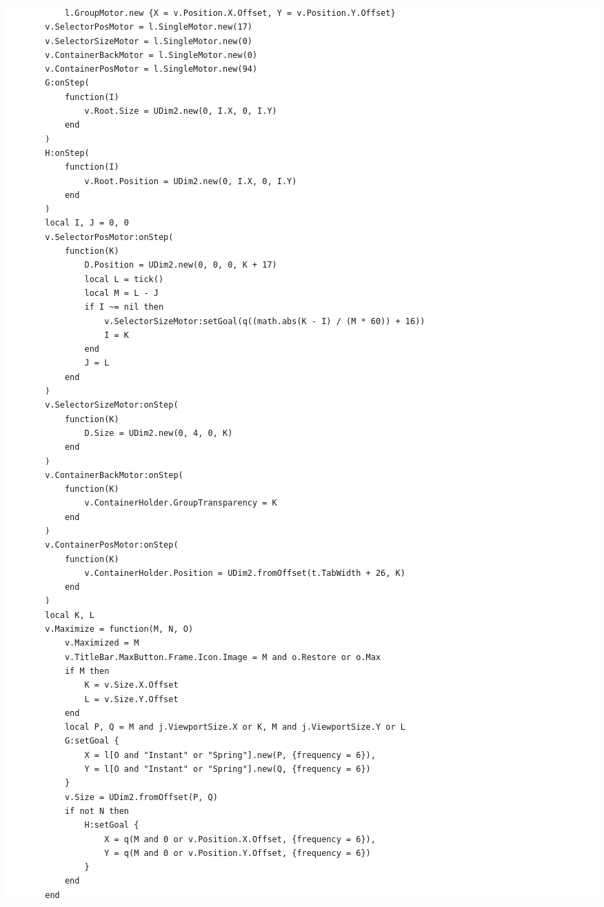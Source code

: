                 l.GroupMotor.new {X = v.Position.X.Offset, Y = v.Position.Y.Offset}
            v.SelectorPosMotor = l.SingleMotor.new(17)
            v.SelectorSizeMotor = l.SingleMotor.new(0)
            v.ContainerBackMotor = l.SingleMotor.new(0)
            v.ContainerPosMotor = l.SingleMotor.new(94)
            G:onStep(
                function(I)
                    v.Root.Size = UDim2.new(0, I.X, 0, I.Y)
                end
            )
            H:onStep(
                function(I)
                    v.Root.Position = UDim2.new(0, I.X, 0, I.Y)
                end
            )
            local I, J = 0, 0
            v.SelectorPosMotor:onStep(
                function(K)
                    D.Position = UDim2.new(0, 0, 0, K + 17)
                    local L = tick()
                    local M = L - J
                    if I ~= nil then
                        v.SelectorSizeMotor:setGoal(q((math.abs(K - I) / (M * 60)) + 16))
                        I = K
                    end
                    J = L
                end
            )
            v.SelectorSizeMotor:onStep(
                function(K)
                    D.Size = UDim2.new(0, 4, 0, K)
                end
            )
            v.ContainerBackMotor:onStep(
                function(K)
                    v.ContainerHolder.GroupTransparency = K
                end
            )
            v.ContainerPosMotor:onStep(
                function(K)
                    v.ContainerHolder.Position = UDim2.fromOffset(t.TabWidth + 26, K)
                end
            )
            local K, L
            v.Maximize = function(M, N, O)
                v.Maximized = M
                v.TitleBar.MaxButton.Frame.Icon.Image = M and o.Restore or o.Max
                if M then
                    K = v.Size.X.Offset
                    L = v.Size.Y.Offset
                end
                local P, Q = M and j.ViewportSize.X or K, M and j.ViewportSize.Y or L
                G:setGoal {
                    X = l[O and "Instant" or "Spring"].new(P, {frequency = 6}),
                    Y = l[O and "Instant" or "Spring"].new(Q, {frequency = 6})
                }
                v.Size = UDim2.fromOffset(P, Q)
                if not N then
                    H:setGoal {
                        X = q(M and 0 or v.Position.X.Offset, {frequency = 6}),
                        Y = q(M and 0 or v.Position.Y.Offset, {frequency = 6})
                    }
                end
            end